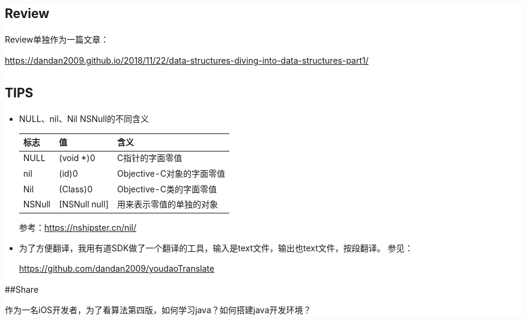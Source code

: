
## Review
Review单独作为一篇文章：

https://dandan2009.github.io/2018/11/22/data-structures-diving-into-data-structures-part1/

## TIPS
*  NULL、nil、Nil NSNull的不同含义

    标志 | 值 | 含义
    -----   |   -----  |   ----
    NULL  |  (void *)0   |   C指针的字面零值
    nil  |  (id)0  |  Objective-C对象的字面零值
    Nil  |  (Class)0  | Objective-C类的字面零值
    NSNull | [NSNull null] | 用来表示零值的单独的对象
    
    参考：https://nshipster.cn/nil/

* 为了方便翻译，我用有道SDK做了一个翻译的工具，输入是text文件，输出也text文件，按段翻译。
  参见：
  
  https://github.com/dandan2009/youdaoTranslate


##Share

作为一名iOS开发者，为了看算法第四版，如何学习java？如何搭建java开发环境？

